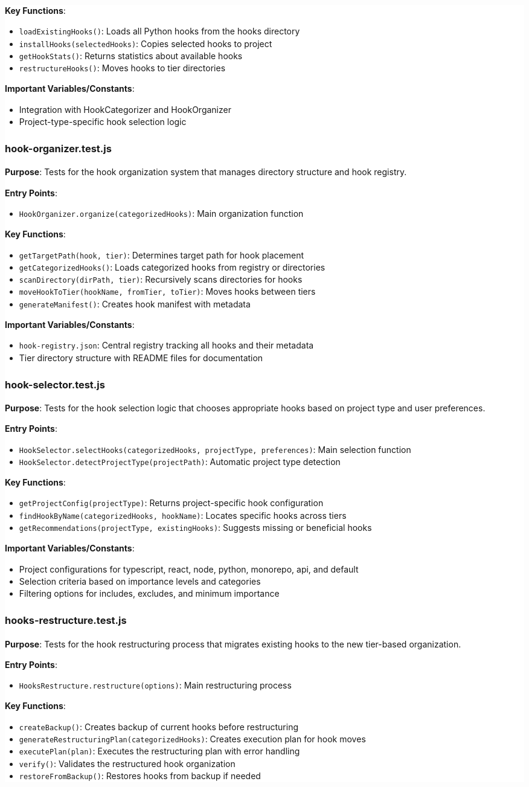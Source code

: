**Key Functions**:
- `loadExistingHooks()`: Loads all Python hooks from the hooks directory
- `installHooks(selectedHooks)`: Copies selected hooks to project
- `getHookStats()`: Returns statistics about available hooks
- `restructureHooks()`: Moves hooks to tier directories

**Important Variables/Constants**:
- Integration with HookCategorizer and HookOrganizer
- Project-type-specific hook selection logic

### hook-organizer.test.js
**Purpose**: Tests for the hook organization system that manages directory structure and hook registry.

**Entry Points**:
- `HookOrganizer.organize(categorizedHooks)`: Main organization function

**Key Functions**:
- `getTargetPath(hook, tier)`: Determines target path for hook placement
- `getCategorizedHooks()`: Loads categorized hooks from registry or directories
- `scanDirectory(dirPath, tier)`: Recursively scans directories for hooks
- `moveHookToTier(hookName, fromTier, toTier)`: Moves hooks between tiers
- `generateManifest()`: Creates hook manifest with metadata

**Important Variables/Constants**:
- `hook-registry.json`: Central registry tracking all hooks and their metadata
- Tier directory structure with README files for documentation

### hook-selector.test.js
**Purpose**: Tests for the hook selection logic that chooses appropriate hooks based on project type and user preferences.

**Entry Points**:
- `HookSelector.selectHooks(categorizedHooks, projectType, preferences)`: Main selection function
- `HookSelector.detectProjectType(projectPath)`: Automatic project type detection

**Key Functions**:
- `getProjectConfig(projectType)`: Returns project-specific hook configuration
- `findHookByName(categorizedHooks, hookName)`: Locates specific hooks across tiers
- `getRecommendations(projectType, existingHooks)`: Suggests missing or beneficial hooks

**Important Variables/Constants**:
- Project configurations for typescript, react, node, python, monorepo, api, and default
- Selection criteria based on importance levels and categories
- Filtering options for includes, excludes, and minimum importance

### hooks-restructure.test.js
**Purpose**: Tests for the hook restructuring process that migrates existing hooks to the new tier-based organization.

**Entry Points**:
- `HooksRestructure.restructure(options)`: Main restructuring process

**Key Functions**:
- `createBackup()`: Creates backup of current hooks before restructuring
- `generateRestructuringPlan(categorizedHooks)`: Creates execution plan for hook moves
- `executePlan(plan)`: Executes the restructuring plan with error handling
- `verify()`: Validates the restructured hook organization
- `restoreFromBackup()`: Restores hooks from backup if needed
